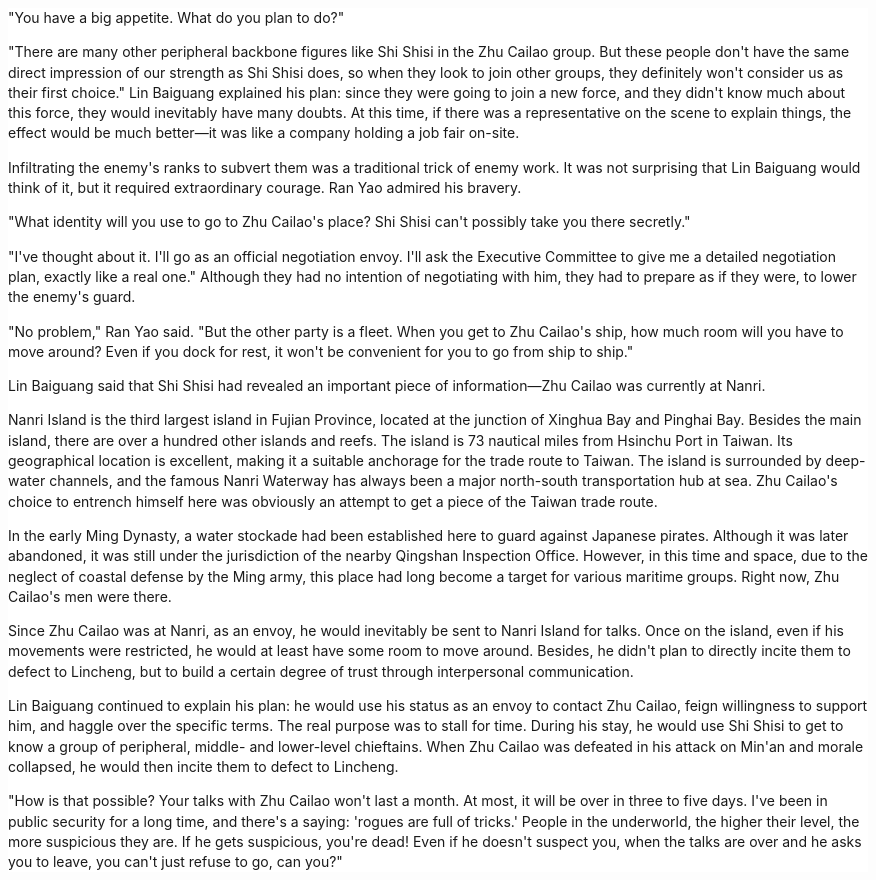 "You have a big appetite. What do you plan to do?"

"There are many other peripheral backbone figures like Shi Shisi in the Zhu Cailao group. But these people don't have the same direct impression of our strength as Shi Shisi does, so when they look to join other groups, they definitely won't consider us as their first choice." Lin Baiguang explained his plan: since they were going to join a new force, and they didn't know much about this force, they would inevitably have many doubts. At this time, if there was a representative on the scene to explain things, the effect would be much better—it was like a company holding a job fair on-site.

Infiltrating the enemy's ranks to subvert them was a traditional trick of enemy work. It was not surprising that Lin Baiguang would think of it, but it required extraordinary courage. Ran Yao admired his bravery.

"What identity will you use to go to Zhu Cailao's place? Shi Shisi can't possibly take you there secretly."

"I've thought about it. I'll go as an official negotiation envoy. I'll ask the Executive Committee to give me a detailed negotiation plan, exactly like a real one." Although they had no intention of negotiating with him, they had to prepare as if they were, to lower the enemy's guard.

"No problem," Ran Yao said. "But the other party is a fleet. When you get to Zhu Cailao's ship, how much room will you have to move around? Even if you dock for rest, it won't be convenient for you to go from ship to ship."

Lin Baiguang said that Shi Shisi had revealed an important piece of information—Zhu Cailao was currently at Nanri.

Nanri Island is the third largest island in Fujian Province, located at the junction of Xinghua Bay and Pinghai Bay. Besides the main island, there are over a hundred other islands and reefs. The island is 73 nautical miles from Hsinchu Port in Taiwan. Its geographical location is excellent, making it a suitable anchorage for the trade route to Taiwan. The island is surrounded by deep-water channels, and the famous Nanri Waterway has always been a major north-south transportation hub at sea. Zhu Cailao's choice to entrench himself here was obviously an attempt to get a piece of the Taiwan trade route.

In the early Ming Dynasty, a water stockade had been established here to guard against Japanese pirates. Although it was later abandoned, it was still under the jurisdiction of the nearby Qingshan Inspection Office. However, in this time and space, due to the neglect of coastal defense by the Ming army, this place had long become a target for various maritime groups. Right now, Zhu Cailao's men were there.

Since Zhu Cailao was at Nanri, as an envoy, he would inevitably be sent to Nanri Island for talks. Once on the island, even if his movements were restricted, he would at least have some room to move around. Besides, he didn't plan to directly incite them to defect to Lincheng, but to build a certain degree of trust through interpersonal communication.

Lin Baiguang continued to explain his plan: he would use his status as an envoy to contact Zhu Cailao, feign willingness to support him, and haggle over the specific terms. The real purpose was to stall for time. During his stay, he would use Shi Shisi to get to know a group of peripheral, middle- and lower-level chieftains. When Zhu Cailao was defeated in his attack on Min'an and morale collapsed, he would then incite them to defect to Lincheng.

"How is that possible? Your talks with Zhu Cailao won't last a month. At most, it will be over in three to five days. I've been in public security for a long time, and there's a saying: 'rogues are full of tricks.' People in the underworld, the higher their level, the more suspicious they are. If he gets suspicious, you're dead! Even if he doesn't suspect you, when the talks are over and he asks you to leave, you can't just refuse to go, can you?"
